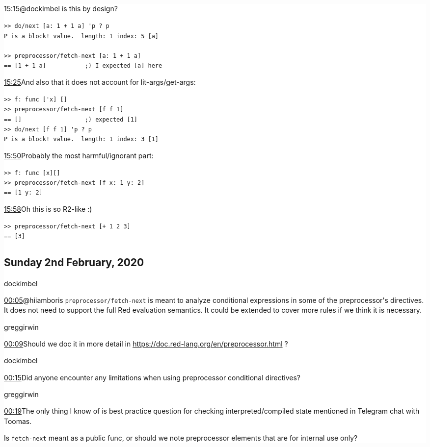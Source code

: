 [15:15](#msg5e3596233aca1e4c5f5a11d4)@dockimbel is this by design?

```
>> do/next [a: 1 + 1 a] 'p ? p
P is a block! value.  length: 1 index: 5 [a]

>> preprocessor/fetch-next [a: 1 + 1 a]
== [1 + 1 a]           ;) I expected [a] here
```

[15:25](#msg5e35984cf6945f41ef51d5f5)And also that it does not account for lit-args/get-args:

```
>> f: func ['x] []
>> preprocessor/fetch-next [f f 1]
== []                  ;) expected [1]
>> do/next [f f 1] 'p ? p
P is a block! value.  length: 1 index: 3 [1]
```

[15:50](#msg5e359e32d9895b17c3c5dbac)Probably the most harmful/ignorant part:

```
>> f: func [x][]
>> preprocessor/fetch-next [f x: 1 y: 2]
== [1 y: 2]
```

[15:58](#msg5e35a02573ddad4acd87cd1f)Oh this is so R2-like :)

```
>> preprocessor/fetch-next [+ 1 2 3]
== [3]
```

## Sunday 2nd February, 2020

dockimbel

[00:05](#msg5e36124c433e1d40398db4cf)@hiiamboris `preprocessor/fetch-next` is meant to analyze conditional expressions in some of the preprocessor's directives. It does not need to support the full Red evaluation semantics. It could be extended to cover more rules if we think it is necessary.

greggirwin

[00:09](#msg5e36132558f02e349759cf4f)Should we doc it in more detail in https://doc.red-lang.org/en/preprocessor.html ?

dockimbel

[00:15](#msg5e3614bd15941335584e6dfb)Did anyone encounter any limitations when using preprocessor conditional directives?

greggirwin

[00:19](#msg5e36159d58f02e349759d42c)The only thing I know of is best practice question for checking interpreted/compiled state mentioned in Telegram chat with Toomas.

Is `fetch-next` meant as a public func, or should we note preprocessor elements that are for internal use only?
